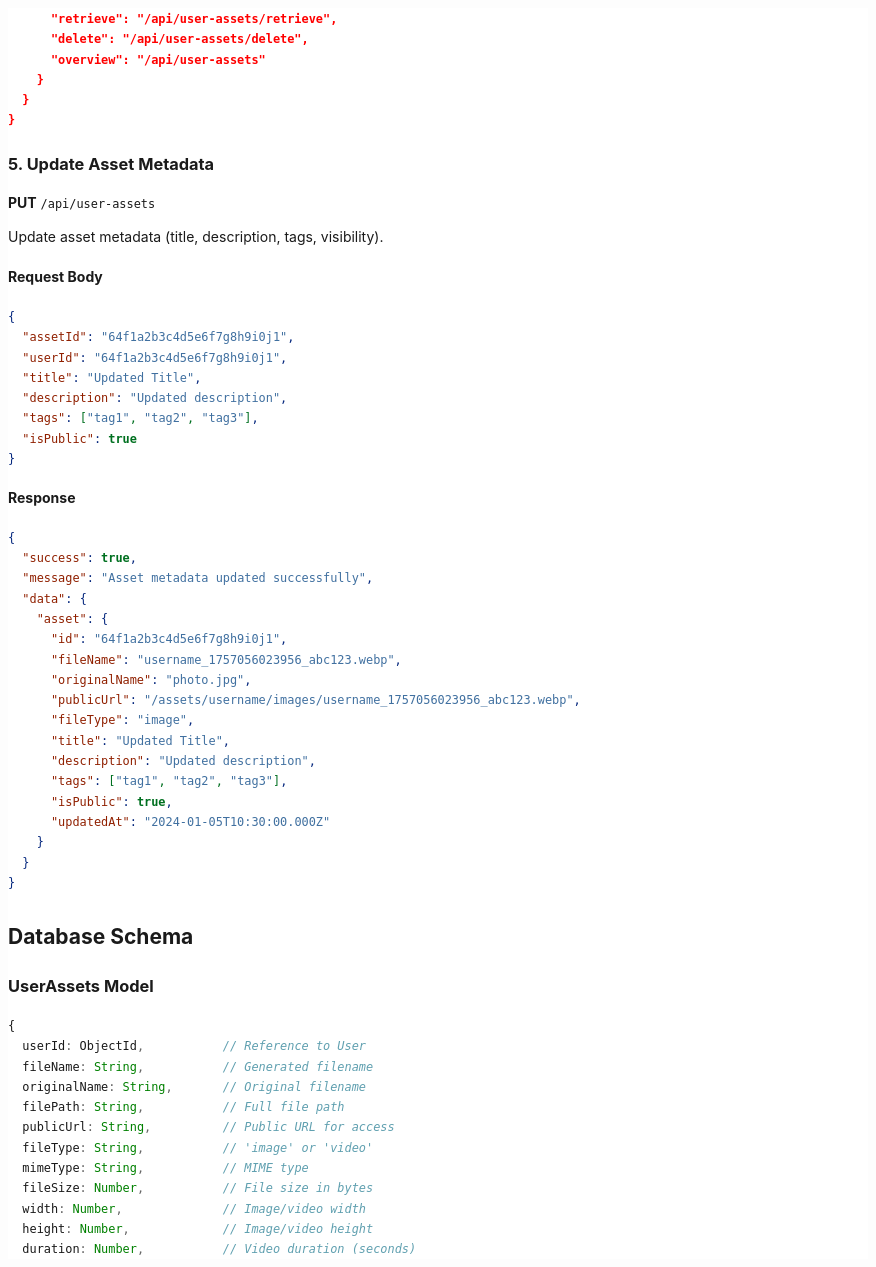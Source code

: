 ```json
      "retrieve": "/api/user-assets/retrieve",
      "delete": "/api/user-assets/delete",
      "overview": "/api/user-assets"
    }
  }
}
```

### 5. Update Asset Metadata
**PUT** `/api/user-assets`

Update asset metadata (title, description, tags, visibility).

#### Request Body
```json
{
  "assetId": "64f1a2b3c4d5e6f7g8h9i0j1",
  "userId": "64f1a2b3c4d5e6f7g8h9i0j1",
  "title": "Updated Title",
  "description": "Updated description",
  "tags": ["tag1", "tag2", "tag3"],
  "isPublic": true
}
```

#### Response
```json
{
  "success": true,
  "message": "Asset metadata updated successfully",
  "data": {
    "asset": {
      "id": "64f1a2b3c4d5e6f7g8h9i0j1",
      "fileName": "username_1757056023956_abc123.webp",
      "originalName": "photo.jpg",
      "publicUrl": "/assets/username/images/username_1757056023956_abc123.webp",
      "fileType": "image",
      "title": "Updated Title",
      "description": "Updated description",
      "tags": ["tag1", "tag2", "tag3"],
      "isPublic": true,
      "updatedAt": "2024-01-05T10:30:00.000Z"
    }
  }
}
```

## Database Schema

### UserAssets Model
```typescript
{
  userId: ObjectId,           // Reference to User
  fileName: String,           // Generated filename
  originalName: String,       // Original filename
  filePath: String,           // Full file path
  publicUrl: String,          // Public URL for access
  fileType: String,           // 'image' or 'video'
  mimeType: String,           // MIME type
  fileSize: Number,           // File size in bytes
  width: Number,              // Image/video width
  height: Number,             // Image/video height
  duration: Number,           // Video duration (seconds)
```